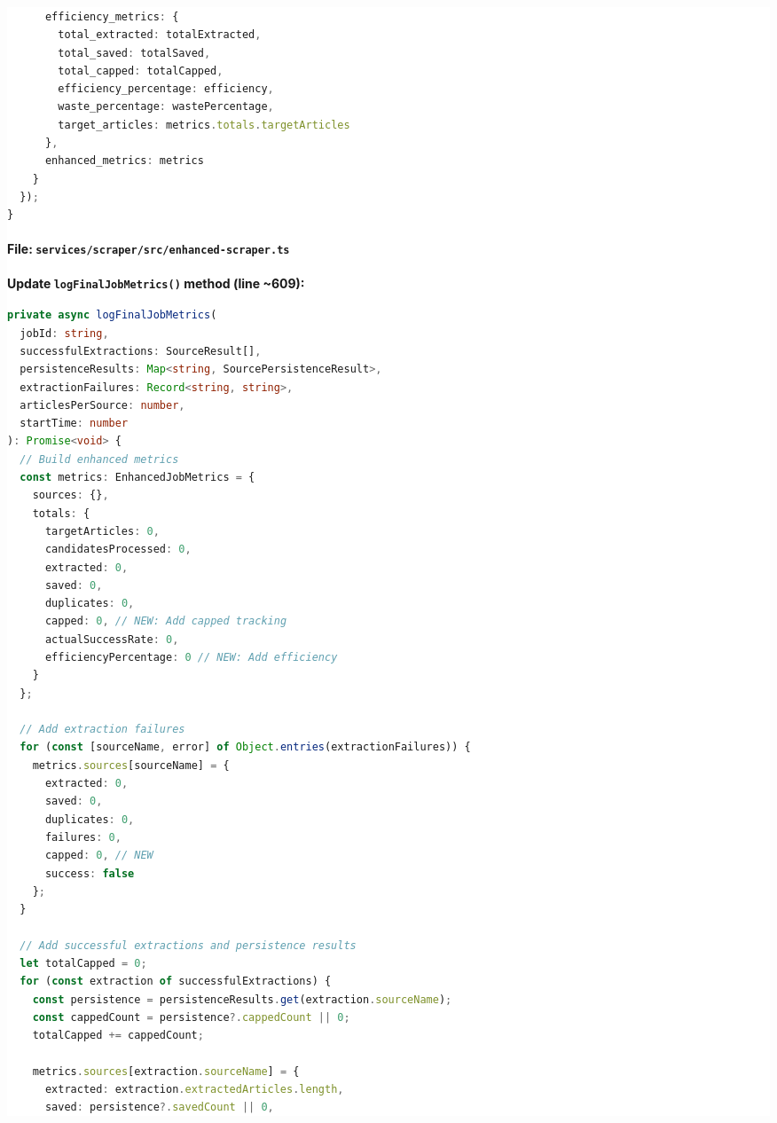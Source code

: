 ```typescript
      efficiency_metrics: {
        total_extracted: totalExtracted,
        total_saved: totalSaved,
        total_capped: totalCapped,
        efficiency_percentage: efficiency,
        waste_percentage: wastePercentage,
        target_articles: metrics.totals.targetArticles
      },
      enhanced_metrics: metrics
    }
  });
}
```

#### File: `services/scraper/src/enhanced-scraper.ts`

**Update `logFinalJobMetrics()` method (line ~609):**

```typescript
private async logFinalJobMetrics(
  jobId: string,
  successfulExtractions: SourceResult[],
  persistenceResults: Map<string, SourcePersistenceResult>,
  extractionFailures: Record<string, string>,
  articlesPerSource: number,
  startTime: number
): Promise<void> {
  // Build enhanced metrics
  const metrics: EnhancedJobMetrics = {
    sources: {},
    totals: {
      targetArticles: 0,
      candidatesProcessed: 0,
      extracted: 0,
      saved: 0,
      duplicates: 0,
      capped: 0, // NEW: Add capped tracking
      actualSuccessRate: 0,
      efficiencyPercentage: 0 // NEW: Add efficiency
    }
  };

  // Add extraction failures
  for (const [sourceName, error] of Object.entries(extractionFailures)) {
    metrics.sources[sourceName] = {
      extracted: 0,
      saved: 0,
      duplicates: 0,
      failures: 0,
      capped: 0, // NEW
      success: false
    };
  }

  // Add successful extractions and persistence results
  let totalCapped = 0;
  for (const extraction of successfulExtractions) {
    const persistence = persistenceResults.get(extraction.sourceName);
    const cappedCount = persistence?.cappedCount || 0;
    totalCapped += cappedCount;

    metrics.sources[extraction.sourceName] = {
      extracted: extraction.extractedArticles.length,
      saved: persistence?.savedCount || 0,
```